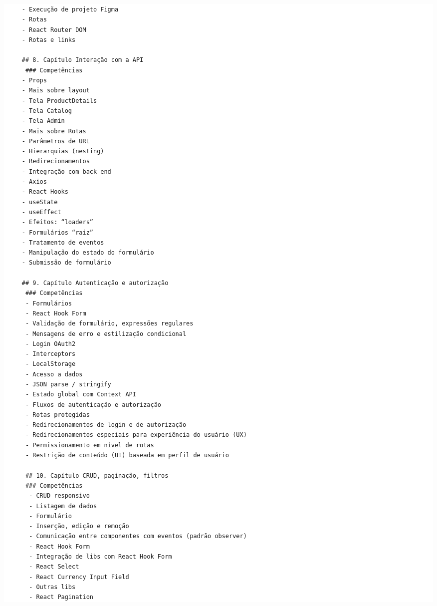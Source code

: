          - Execução de projeto Figma
         - Rotas
         - React Router DOM
         - Rotas e links
         
         ## 8. Capítulo Interação com a API
          ### Competências
         - Props
         - Mais sobre layout
         - Tela ProductDetails
         - Tela Catalog
         - Tela Admin
         - Mais sobre Rotas
         - Parâmetros de URL
         - Hierarquias (nesting)
         - Redirecionamentos
         - Integração com back end
         - Axios
         - React Hooks
         - useState
         - useEffect
         - Efeitos: “loaders”
         - Formulários “raiz”
         - Tratamento de eventos
         - Manipulação do estado do formulário
         - Submissão de formulário
         
         ## 9. Capítulo Autenticação e autorização
          ### Competências
          - Formulários
          - React Hook Form
          - Validação de formulário, expressões regulares
          - Mensagens de erro e estilização condicional
          - Login OAuth2
          - Interceptors
          - LocalStorage
          - Acesso a dados
          - JSON parse / stringify
          - Estado global com Context API
          - Fluxos de autenticação e autorização
          - Rotas protegidas
          - Redirecionamentos de login e de autorização
          - Redirecionamentos especiais para experiência do usuário (UX)
          - Permissionamento em nível de rotas
          - Restrição de conteúdo (UI) baseada em perfil de usuário
          
          ## 10. Capítulo CRUD, paginação, filtros
          ### Competências
           - CRUD responsivo
           - Listagem de dados
           - Formulário
           - Inserção, edição e remoção
           - Comunicação entre componentes com eventos (padrão observer)
           - React Hook Form
           - Integração de libs com React Hook Form
           - React Select
           - React Currency Input Field
           - Outras libs
           - React Pagination